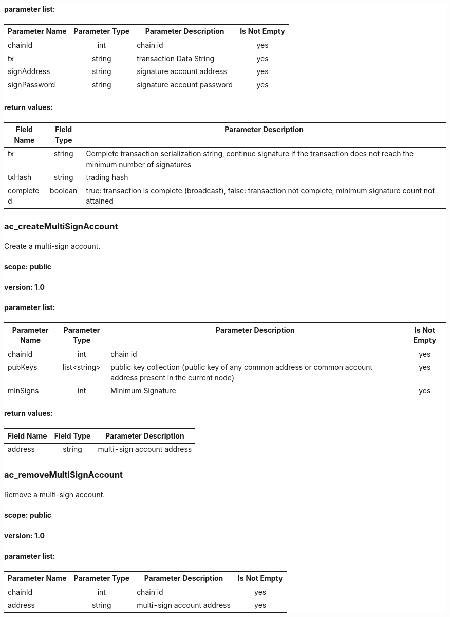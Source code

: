 #### parameter list:
| Parameter Name | Parameter Type | Parameter Description | Is Not Empty |
| ------------ |:------:| ------- |:----:|
| chainId | int | chain id | yes |
| tx | string | transaction Data String | yes |
| signAddress | string | signature account address | yes |
| signPassword | string | signature account password | yes |

#### return values:
| Field Name | Field Type | Parameter Description |
| --------- |:-------:| ------------------------------------- |
| tx | string | Complete transaction serialization string, continue signature if the transaction does not reach the minimum number of signatures |
| txHash | string | trading hash |
| completed | boolean | true: transaction is complete (broadcast), false: transaction not complete, minimum signature count not attained |

### ac\_createMultiSignAccount
Create a multi-sign account.
#### scope: public
#### version: 1.0

#### parameter list:
| Parameter Name | Parameter Type | Parameter Description | Is Not Empty |
| -------- |:---------------:| ------------------------------- |:----:|
| chainId | int | chain id | yes |
| pubKeys | list&lt;string> | public key collection (public key of any common address or common account address present in the current node) | yes |
minSigns | int | Minimum Signature | yes |

#### return values:
| Field Name | Field Type | Parameter Description |
| ------- |:------:| ------ |
| address | string | multi-sign account address|

### ac\_removeMultiSignAccount
Remove a multi-sign account.
#### scope: public
#### version: 1.0

#### parameter list:
| Parameter Name | Parameter Type | Parameter Description | Is Not Empty |
| ------- |:------:| ------ |:----:|
| chainId | int | chain id | yes |
| address | string | multi-sign account address | yes |
